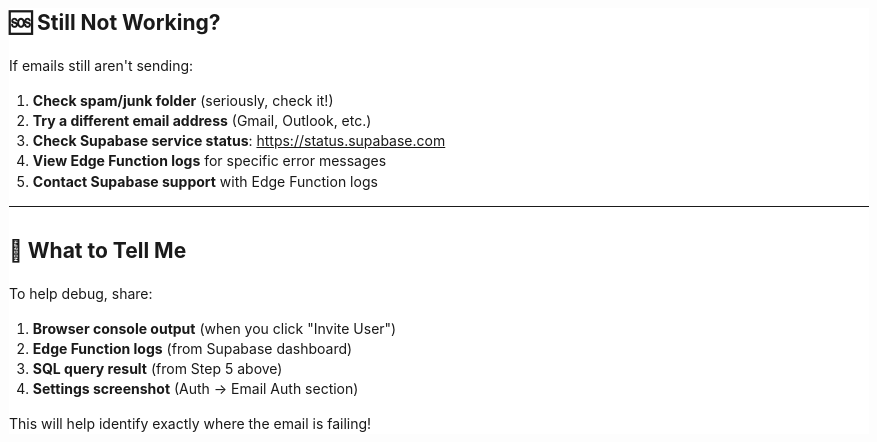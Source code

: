 
## 🆘 **Still Not Working?**

If emails still aren't sending:

1. **Check spam/junk folder** (seriously, check it!)
2. **Try a different email address** (Gmail, Outlook, etc.)
3. **Check Supabase service status**: https://status.supabase.com
4. **View Edge Function logs** for specific error messages
5. **Contact Supabase support** with Edge Function logs

---

## 📝 **What to Tell Me**

To help debug, share:

1. **Browser console output** (when you click "Invite User")
2. **Edge Function logs** (from Supabase dashboard)
3. **SQL query result** (from Step 5 above)
4. **Settings screenshot** (Auth → Email Auth section)

This will help identify exactly where the email is failing!

